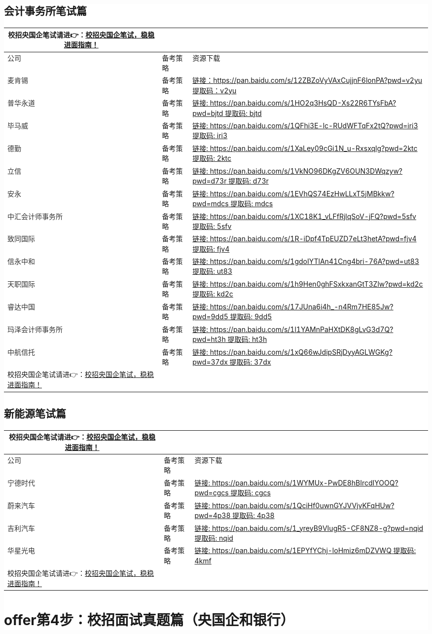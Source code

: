 
## 会计事务所笔试篇

| 校招央国企笔试请进👉：[校招央国企笔试，稳稳进面指南！](s)     |          |                                                              |
| ------------------------------------------------------------ | -------- | ------------------------------------------------------------ |
| <font style="color:rgb(51, 51, 51);">公司</font>             | 备考策略 | 资源下载                                                     |
| <font style="color:rgb(51, 51, 51);">麦肯锡</font>           | 备考策略 | [链接：https://pan.baidu.com/s/12ZBZoVyVAxCujjnF6lonPA?pwd=v2yu 提取码：v2yu](https://pan.baidu.com/s/12ZBZoVyVAxCujjnF6lonPA?pwd=v2yu) |
| <font style="color:rgb(51, 51, 51);">普华永道</font>         | 备考策略 | [链接: https://pan.baidu.com/s/1HO2q3HsQD-Xs22R6TYsFbA?pwd=bjtd 提取码: bjtd](https://pan.baidu.com/s/1HO2q3HsQD-Xs22R6TYsFbA?pwd=bjtd) |
| <font style="color:rgb(51, 51, 51);">毕马威</font>           | 备考策略 | [链接: https://pan.baidu.com/s/1QFhi3E-lc-RUdWFTqFx2tQ?pwd=iri3 提取码: iri3](https://pan.baidu.com/s/1QFhi3E-lc-RUdWFTqFx2tQ?pwd=iri3) |
| <font style="color:rgb(51, 51, 51);">德勤</font>             | 备考策略 | [链接: https://pan.baidu.com/s/1XaLey09cGi1N_u-Rxsxqlg?pwd=2ktc 提取码: 2ktc](https://pan.baidu.com/s/1XaLey09cGi1N_u-Rxsxqlg?pwd=2ktc) |
| <font style="color:rgb(51, 51, 51);">立信</font>             | 备考策略 | [链接: https://pan.baidu.com/s/1VkNO96DKgZV6OUN3DWqzyw?pwd=d73r 提取码: d73r](https://pan.baidu.com/s/1VkNO96DKgZV6OUN3DWqzyw?pwd=d73r) |
| <font style="color:rgb(51, 51, 51);">安永</font>             | 备考策略 | [链接: https://pan.baidu.com/s/1EVhQS74EzHwLLxT5jMBkkw?pwd=mdcs 提取码: mdcs](https://pan.baidu.com/s/1EVhQS74EzHwLLxT5jMBkkw?pwd=mdcs) |
| <font style="color:rgb(51, 51, 51);">中汇会计师事务所</font> | 备考策略 | [链接: https://pan.baidu.com/s/1XC18K1_vLFfRjlqSoV-jFQ?pwd=5sfv 提取码: 5sfv](https://pan.baidu.com/s/1XC18K1_vLFfRjlqSoV-jFQ?pwd=5sfv) |
| <font style="color:rgb(51, 51, 51);">致同国际</font>         | 备考策略 | [链接: https://pan.baidu.com/s/1R-iDpf4TpEUZD7eLt3hetA?pwd=fjv4 提取码: fjv4](https://pan.baidu.com/s/1R-iDpf4TpEUZD7eLt3hetA?pwd=fjv4) |
| <font style="color:rgb(51, 51, 51);">信永中和</font>         | 备考策略 | [链接: https://pan.baidu.com/s/1gdoIYTlAn41Cng4bri-76A?pwd=ut83 提取码: ut83](https://pan.baidu.com/s/1gdoIYTlAn41Cng4bri-76A?pwd=ut83) |
| <font style="color:rgb(51, 51, 51);">天职国际</font>         | 备考策略 | [链接: https://pan.baidu.com/s/1h9Hen0ghFSxkxanGtT3Zlw?pwd=kd2c 提取码: kd2c](https://pan.baidu.com/s/1h9Hen0ghFSxkxanGtT3Zlw?pwd=kd2c) |
| <font style="color:rgb(51, 51, 51);">睿达中国</font>         | 备考策略 | [链接: https://pan.baidu.com/s/17JUna6i4h_-n4Rm7HE85Jw?pwd=9dd5 提取码: 9dd5](https://pan.baidu.com/s/17JUna6i4h_-n4Rm7HE85Jw?pwd=9dd5) |
| <font style="color:rgb(51, 51, 51);">玛泽会计师事务所</font> | 备考策略 | [链接: https://pan.baidu.com/s/1l1YAMnPaHXtDK8gLvG3d7Q?pwd=ht3h 提取码: ht3h](https://pan.baidu.com/s/1l1YAMnPaHXtDK8gLvG3d7Q?pwd=ht3h) |
| <font style="color:rgb(51, 51, 51);">中航信托</font>         | 备考策略 | [链接: https://pan.baidu.com/s/1xQ66wJdipSRjDyyAGLWGKg?pwd=37dx 提取码: 37dx](https://pan.baidu.com/s/1xQ66wJdipSRjDyyAGLWGKg?pwd=37dx) |
| 校招央国企笔试请进👉：[校招央国企笔试，稳稳进面指南！](s)     |          |                                                              |


## 新能源笔试篇

| 校招央国企笔试请进👉：[校招央国企笔试，稳稳进面指南！](s) |          |                                                              |
| -------------------------------------------------------- | -------- | ------------------------------------------------------------ |
| <font style="color:rgb(51, 51, 51);">公司</font>         | 备考策略 | 资源下载                                                     |
| <font style="color:rgb(51, 51, 51);">宁德时代</font>     | 备考策略 | [链接: https://pan.baidu.com/s/1WYMUx-PwDE8hBIrcdIYOOQ?pwd=cgcs 提取码: cgcs](https://pan.baidu.com/s/1WYMUx-PwDE8hBIrcdIYOOQ?pwd=cgcs) |
| <font style="color:rgb(51, 51, 51);">蔚来汽车</font>     | 备考策略 | [链接: https://pan.baidu.com/s/1QciHf0uwnGYJVVjvKFqHUw?pwd=4p38 提取码: 4p38](https://pan.baidu.com/s/1QciHf0uwnGYJVVjvKFqHUw?pwd=4p38) |
| <font style="color:rgb(51, 51, 51);">吉利汽车</font>     | 备考策略 | [链接: https://pan.baidu.com/s/1_yreyB9VIugR5-CF8NZ8-g?pwd=nqid 提取码: nqid](https://pan.baidu.com/s/1_yreyB9VIugR5-CF8NZ8-g?pwd=nqid) |
| <font style="color:rgb(51, 51, 51);">华星光电</font>     | 备考策略 | [链接: https://pan.baidu.com/s/1EPYfYChj-loHmiz6mDZVWQ 提取码: 4kmf](https://pan.baidu.com/s/1EPYfYChj-loHmiz6mDZVWQ) |
| 校招央国企笔试请进👉：[校招央国企笔试，稳稳进面指南！](s) |          |                                                              |




# offer第4步：校招面试真题篇（央国企和银行）

